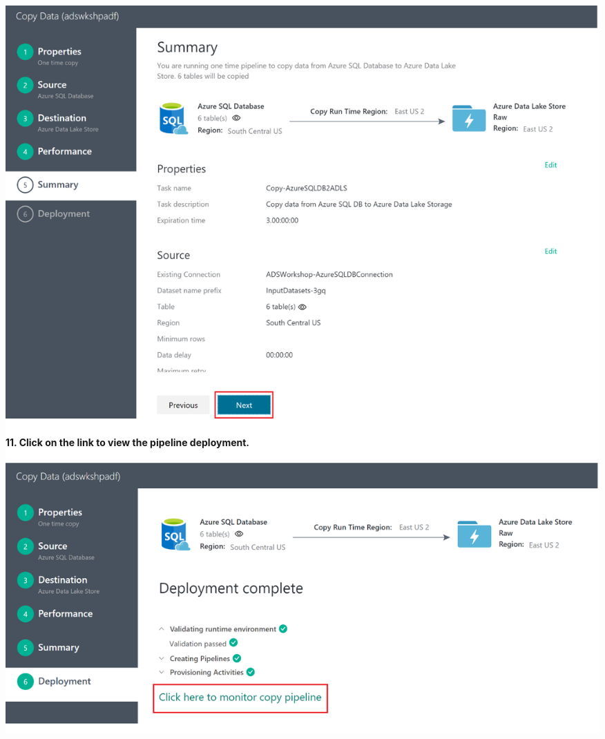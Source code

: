  ![](/images/Lab3/ADF29_CopyPipelineSummary2.png)
#### 11.	Click on the link to view the pipeline deployment.
 ![](/images/Lab3/ADF30_CopyPipelineComplete.png)
